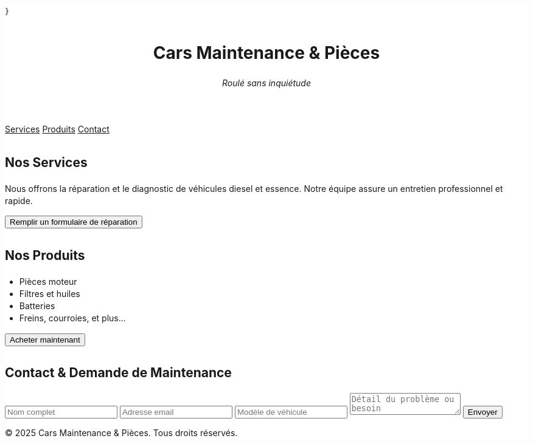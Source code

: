     }
  </style>
</head>
<body>
  <header>
    <h1>Cars Maintenance & Pièces</h1>
    <p><em>Roulé sans inquiétude</em></p>
  </header>  <nav>
    <a href="#services">Services</a>
    <a href="#products">Produits</a>
    <a href="#contact">Contact</a>
  </nav>  <section class="services" id="services">
    <h2>Nos Services</h2>
    <p>Nous offrons la réparation et le diagnostic de véhicules diesel et essence. Notre équipe assure un entretien professionnel et rapide.</p>
    <button class="button">Remplir un formulaire de réparation</button>
  </section>  <section class="products" id="products">
    <h2>Nos Produits</h2>
    <ul>
      <li>Pièces moteur</li>
      <li>Filtres et huiles</li>
      <li>Batteries</li>
      <li>Freins, courroies, et plus...</li>
    </ul>
    <button class="button">Acheter maintenant</button>
  </section>  <section class="contact" id="contact">
    <h2>Contact & Demande de Maintenance</h2>
    <form>
      <input type="text" placeholder="Nom complet" required>
      <input type="email" placeholder="Adresse email" required>
      <input type="text" placeholder="Modèle de véhicule">
      <textarea placeholder="Détail du problème ou besoin"></textarea>
      <button type="submit" class="button">Envoyer</button>
    </form>
  </section>  <footer>
    <p>&copy; 2025 Cars Maintenance & Pièces. Tous droits réservés.</p>
  </footer>
</body>
</html>
